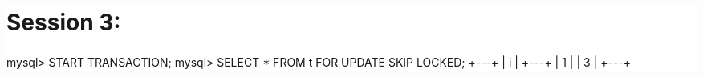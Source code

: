 # Session 3:
mysql> START TRANSACTION;
mysql> SELECT * FROM t FOR UPDATE SKIP LOCKED;
+---+
| i |
+---+
| 1 |
| 3 |
+---+
```
